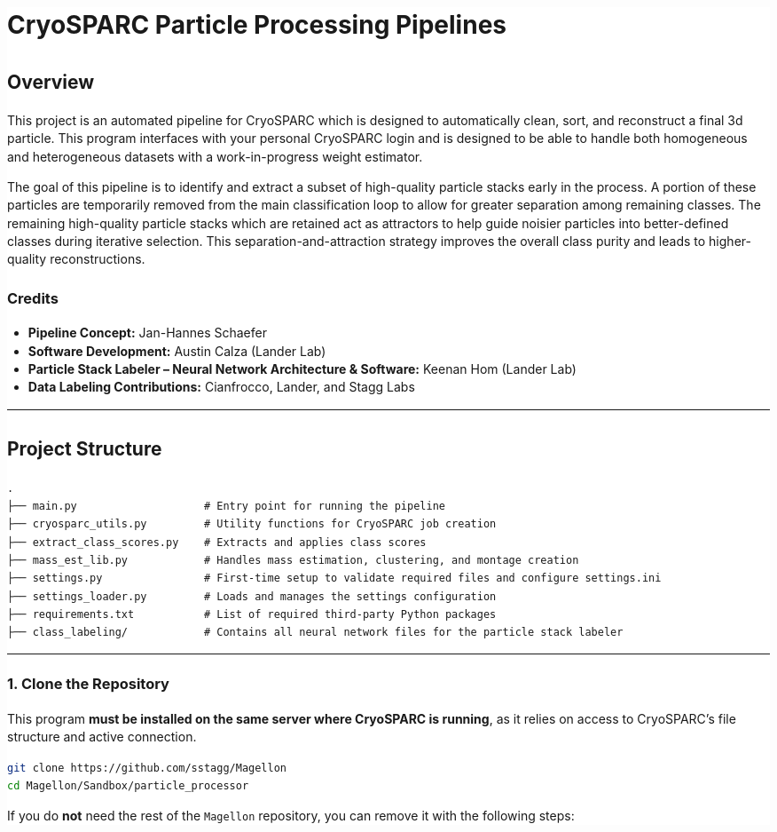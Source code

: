 # CryoSPARC Particle Processing Pipelines

## Overview
This project is an automated pipeline for CryoSPARC which is designed to automatically clean, sort, and reconstruct a final 3d particle. This program interfaces with your personal CryoSPARC login and is designed to be able to handle both homogeneous and heterogeneous datasets with a work-in-progress weight estimator.

The goal of this pipeline is to identify and extract a subset of high-quality particle stacks early in the process. A portion of these particles are temporarily removed from the main classification loop to allow for greater separation among remaining classes. The remaining high-quality particle stacks which are retained act as attractors to help guide noisier particles into better-defined classes during iterative selection. This separation-and-attraction strategy improves the overall class purity and leads to higher-quality reconstructions.

### Credits
- **Pipeline Concept:** Jan-Hannes Schaefer  
- **Software Development:** Austin Calza (Lander Lab)  
- **Particle Stack Labeler – Neural Network Architecture & Software:** Keenan Hom (Lander Lab)  
- **Data Labeling Contributions:** Cianfrocco, Lander, and Stagg Labs

---

## Project Structure

```
.
├── main.py                    # Entry point for running the pipeline
├── cryosparc_utils.py         # Utility functions for CryoSPARC job creation
├── extract_class_scores.py    # Extracts and applies class scores
├── mass_est_lib.py            # Handles mass estimation, clustering, and montage creation
├── settings.py                # First-time setup to validate required files and configure settings.ini
├── settings_loader.py         # Loads and manages the settings configuration
├── requirements.txt           # List of required third-party Python packages
├── class_labeling/            # Contains all neural network files for the particle stack labeler
```

---

### 1. Clone the Repository

This program **must be installed on the same server where CryoSPARC is running**, as it relies on access to CryoSPARC’s file structure and active connection.

```bash
git clone https://github.com/sstagg/Magellon
cd Magellon/Sandbox/particle_processor
```

If you do **not** need the rest of the `Magellon` repository, you can remove it with the following steps:
